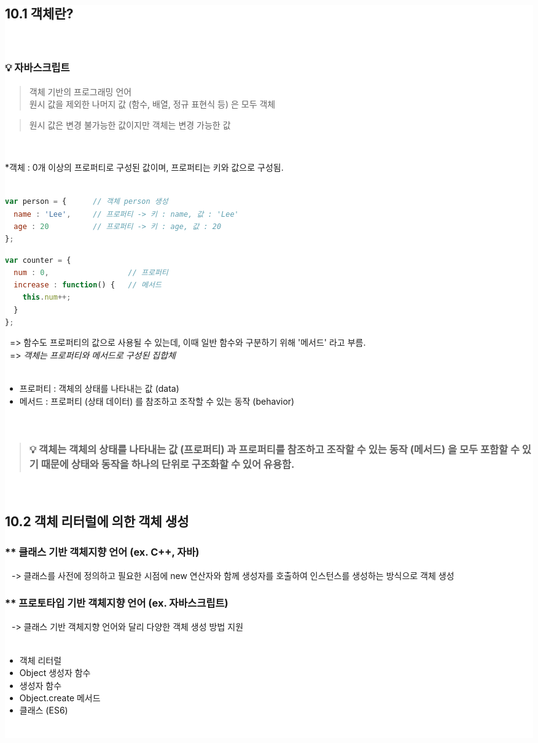 ## 10.1 객체란?
<br>

<h3> 💡 자바스크립트</h3>  

> 객체 기반의 프로그래밍 언어  
원시 값을 제외한 나머지 값 (함수, 배열, 정규 표현식 등) 은 모두 객체

> 원시 값은 변경 불가능한 값이지만 객체는 변경 가능한 값

<br>

*객체 : 0개 이상의 프로퍼티로 구성된 값이며, 프로퍼티는 키와 값으로 구성됨.  
<br>

```jsx
var person = {      // 객체 person 생성
  name : 'Lee',     // 프로퍼티 -> 키 : name, 값 : 'Lee' 
  age : 20          // 프로퍼티 -> 키 : age, 값 : 20
};
```
```jsx
var counter = {
  num : 0,                  // 프로퍼티
  increase : function() {   // 메서드
    this.num++;
  }
};
```
&nbsp; => 함수도 프로퍼티의 값으로 사용될 수 있는데, 이때 일반 함수와 구분하기 위해 '메서드' 라고 부름.  
&nbsp; => <em> 객체는 프로퍼티와 메서드로 구성된 집합체 </em>
<br><br>

- 프로퍼티 : 객체의 상태를 나타내는 값 (data)
- 메서드 : 프로퍼티 (상태 데이터) 를 참조하고 조작할 수 있는 동작 (behavior)   
<br>

><h3>💡 객체는 객체의 상태를 나타내는 값 (프로퍼티) 과 프로퍼티를 참조하고 조작할 수 있는 동작 (메서드) 을 모두 포함할 수 있기 때문에 상태와 동작을 하나의 단위로 구조화할 수 있어 유용함. </h3>
<br>


## 10.2 객체 리터럴에 의한 객체 생성

<h3>** 클래스 기반 객체지향 언어 (ex. C++, 자바) </h3>  
&ensp; -> 클래스를 사전에 정의하고 필요한 시점에 new 연산자와 함께 생성자를 호출하여 인스턴스를 생성하는 방식으로 객체 생성

<br>  


<h3> ** 프로토타입 기반 객체지향 언어 (ex. 자바스크립트) </h3>  
&ensp; -> 클래스 기반 객체지향 언어와 달리 다양한 객체 생성 방법 지원  
<br><br>

- 객체 리터럴  
- Object 생성자 함수
- 생성자 함수
- Object.create 메서드
- 클래스 (ES6)  
<br>
